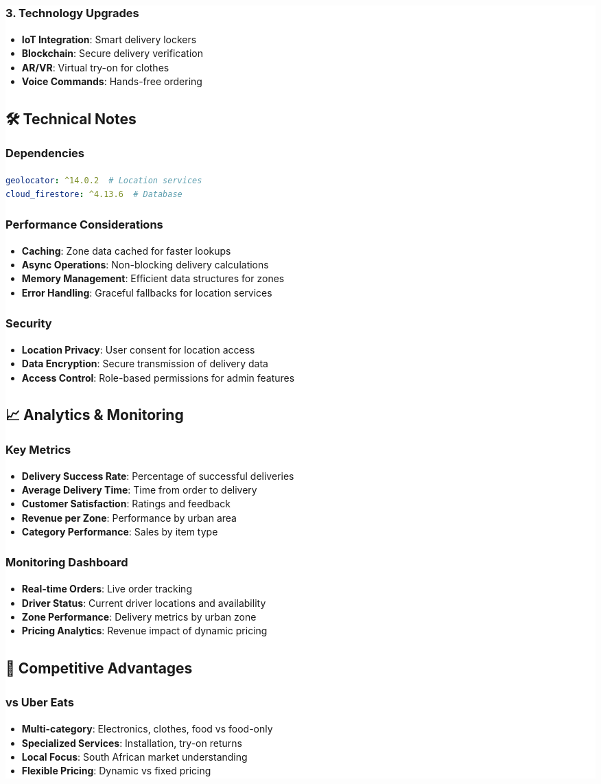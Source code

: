 ### **3. Technology Upgrades**
- **IoT Integration**: Smart delivery lockers
- **Blockchain**: Secure delivery verification
- **AR/VR**: Virtual try-on for clothes
- **Voice Commands**: Hands-free ordering

## 🛠️ Technical Notes

### **Dependencies**
```yaml
geolocator: ^14.0.2  # Location services
cloud_firestore: ^4.13.6  # Database
```

### **Performance Considerations**
- **Caching**: Zone data cached for faster lookups
- **Async Operations**: Non-blocking delivery calculations
- **Memory Management**: Efficient data structures for zones
- **Error Handling**: Graceful fallbacks for location services

### **Security**
- **Location Privacy**: User consent for location access
- **Data Encryption**: Secure transmission of delivery data
- **Access Control**: Role-based permissions for admin features

## 📈 Analytics & Monitoring

### **Key Metrics**
- **Delivery Success Rate**: Percentage of successful deliveries
- **Average Delivery Time**: Time from order to delivery
- **Customer Satisfaction**: Ratings and feedback
- **Revenue per Zone**: Performance by urban area
- **Category Performance**: Sales by item type

### **Monitoring Dashboard**
- **Real-time Orders**: Live order tracking
- **Driver Status**: Current driver locations and availability
- **Zone Performance**: Delivery metrics by urban zone
- **Pricing Analytics**: Revenue impact of dynamic pricing

## 🎯 Competitive Advantages

### **vs Uber Eats**
- **Multi-category**: Electronics, clothes, food vs food-only
- **Specialized Services**: Installation, try-on returns
- **Local Focus**: South African market understanding
- **Flexible Pricing**: Dynamic vs fixed pricing
